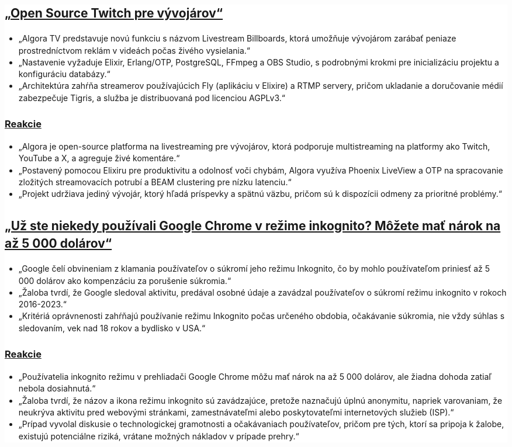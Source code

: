 ## [„Open Source Twitch pre vývojárov“](https://github.com/algora-io/tv)

- „Algora TV predstavuje novú funkciu s názvom Livestream Billboards, ktorá umožňuje vývojárom zarábať peniaze prostredníctvom reklám v videách počas živého vysielania.“
- „Nastavenie vyžaduje Elixir, Erlang/OTP, PostgreSQL, FFmpeg a OBS Studio, s podrobnými krokmi pre inicializáciu projektu a konfiguráciu databázy.“
- „Architektúra zahŕňa streamerov používajúcich Fly (aplikáciu v Elixire) a RTMP servery, pričom ukladanie a doručovanie médií zabezpečuje Tigris, a služba je distribuovaná pod licenciou AGPLv3.“

### [Reakcie](https://news.ycombinator.com/item?id=41397498)

- „Algora je open-source platforma na livestreaming pre vývojárov, ktorá podporuje multistreaming na platformy ako Twitch, YouTube a X, a agreguje živé komentáre.“
- „Postavený pomocou Elixiru pre produktivitu a odolnosť voči chybám, Algora využíva Phoenix LiveView a OTP na spracovanie zložitých streamovacích potrubí a BEAM clustering pre nízku latenciu.“
- „Projekt udržiava jediný vývojár, ktorý hľadá príspevky a spätnú väzbu, pričom sú k dispozícii odmeny za prioritné problémy.“

## [„Už ste niekedy používali Google Chrome v režime inkognito? Môžete mať nárok na až 5 000 dolárov“](https://bivens.plaintip.com/index.php/google-incognito/)

- „Google čelí obvineniam z klamania používateľov o súkromí jeho režimu Inkognito, čo by mohlo používateľom priniesť až 5 000 dolárov ako kompenzáciu za porušenie súkromia.“
- „Žaloba tvrdí, že Google sledoval aktivitu, predával osobné údaje a zavádzal používateľov o súkromí režimu inkognito v rokoch 2016-2023.“
- „Kritériá oprávnenosti zahŕňajú používanie režimu Inkognito počas určeného obdobia, očakávanie súkromia, nie vždy súhlas s sledovaním, vek nad 18 rokov a bydlisko v USA.“

### [Reakcie](https://news.ycombinator.com/item?id=41395591)

- „Používatelia inkognito režimu v prehliadači Google Chrome môžu mať nárok na až 5 000 dolárov, ale žiadna dohoda zatiaľ nebola dosiahnutá.“
- „Žaloba tvrdí, že názov a ikona režimu inkognito sú zavádzajúce, pretože naznačujú úplnú anonymitu, napriek varovaniam, že neukrýva aktivitu pred webovými stránkami, zamestnávateľmi alebo poskytovateľmi internetových služieb (ISP).“
- „Prípad vyvolal diskusie o technologickej gramotnosti a očakávaniach používateľov, pričom pre tých, ktorí sa pripoja k žalobe, existujú potenciálne riziká, vrátane možných nákladov v prípade prehry.“

<head>
  <meta property="og:title" content="„Tajomstvo vo vnútri Jedného milióna zaškrtávacích políčok“" />
  <meta property="og:type" content="website" />
  <meta property="og:image" content="https://og.cho.sh/api/og/?title=%E2%80%9ETajomstvo%20vo%20vn%C3%BAtri%20Jedn%C3%A9ho%20mili%C3%B3na%20za%C5%A1krt%C3%A1vac%C3%ADch%20pol%C3%AD%C4%8Dok%E2%80%9C&subheading=piatok%2030.%20augusta%202024%3A%20Hacker%20News%20Zhrnutie" />
</head>
